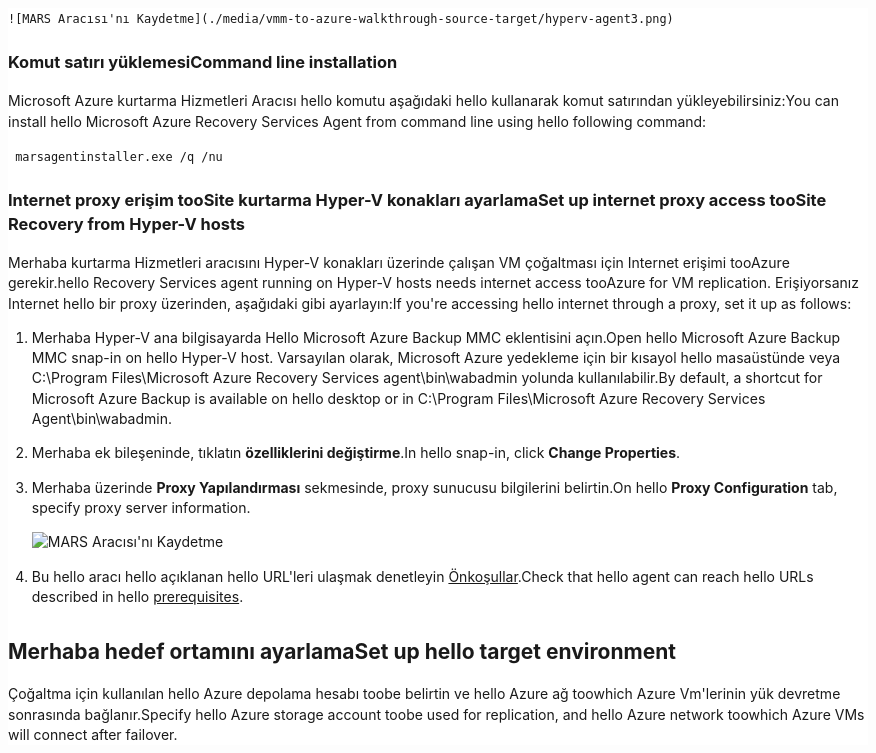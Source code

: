     ![MARS Aracısı'nı Kaydetme](./media/vmm-to-azure-walkthrough-source-target/hyperv-agent3.png)

### <a name="command-line-installation"></a><span data-ttu-id="6b5f5-162">Komut satırı yüklemesi</span><span class="sxs-lookup"><span data-stu-id="6b5f5-162">Command line installation</span></span>
<span data-ttu-id="6b5f5-163">Microsoft Azure kurtarma Hizmetleri Aracısı hello komutu aşağıdaki hello kullanarak komut satırından yükleyebilirsiniz:</span><span class="sxs-lookup"><span data-stu-id="6b5f5-163">You can install hello Microsoft Azure Recovery Services Agent from command line using hello following command:</span></span>

     marsagentinstaller.exe /q /nu

### <a name="set-up-internet-proxy-access-toosite-recovery-from-hyper-v-hosts"></a><span data-ttu-id="6b5f5-164">Internet proxy erişim tooSite kurtarma Hyper-V konakları ayarlama</span><span class="sxs-lookup"><span data-stu-id="6b5f5-164">Set up internet proxy access tooSite Recovery from Hyper-V hosts</span></span>

<span data-ttu-id="6b5f5-165">Merhaba kurtarma Hizmetleri aracısını Hyper-V konakları üzerinde çalışan VM çoğaltması için Internet erişimi tooAzure gerekir.</span><span class="sxs-lookup"><span data-stu-id="6b5f5-165">hello Recovery Services agent running on Hyper-V hosts needs internet access tooAzure for VM replication.</span></span> <span data-ttu-id="6b5f5-166">Erişiyorsanız Internet hello bir proxy üzerinden, aşağıdaki gibi ayarlayın:</span><span class="sxs-lookup"><span data-stu-id="6b5f5-166">If you're accessing hello internet through a proxy, set it up as follows:</span></span>

1. <span data-ttu-id="6b5f5-167">Merhaba Hyper-V ana bilgisayarda Hello Microsoft Azure Backup MMC eklentisini açın.</span><span class="sxs-lookup"><span data-stu-id="6b5f5-167">Open hello Microsoft Azure Backup MMC snap-in on hello Hyper-V host.</span></span> <span data-ttu-id="6b5f5-168">Varsayılan olarak, Microsoft Azure yedekleme için bir kısayol hello masaüstünde veya C:\Program Files\Microsoft Azure Recovery Services agent\bin\wabadmin yolunda kullanılabilir.</span><span class="sxs-lookup"><span data-stu-id="6b5f5-168">By default, a shortcut for Microsoft Azure Backup is available on hello desktop or in C:\Program Files\Microsoft Azure Recovery Services Agent\bin\wabadmin.</span></span>
2. <span data-ttu-id="6b5f5-169">Merhaba ek bileşeninde, tıklatın **özelliklerini değiştirme**.</span><span class="sxs-lookup"><span data-stu-id="6b5f5-169">In hello snap-in, click **Change Properties**.</span></span>
3. <span data-ttu-id="6b5f5-170">Merhaba üzerinde **Proxy Yapılandırması** sekmesinde, proxy sunucusu bilgilerini belirtin.</span><span class="sxs-lookup"><span data-stu-id="6b5f5-170">On hello **Proxy Configuration** tab, specify proxy server information.</span></span>

    ![MARS Aracısı'nı Kaydetme](./media/vmm-to-azure-walkthrough-source-target/mars-proxy.png)
4. <span data-ttu-id="6b5f5-172">Bu hello aracı hello açıklanan hello URL'leri ulaşmak denetleyin [Önkoşullar](#on-premises-prerequisites).</span><span class="sxs-lookup"><span data-stu-id="6b5f5-172">Check that hello agent can reach hello URLs described in hello [prerequisites](#on-premises-prerequisites).</span></span>

## <a name="set-up-hello-target-environment"></a><span data-ttu-id="6b5f5-173">Merhaba hedef ortamını ayarlama</span><span class="sxs-lookup"><span data-stu-id="6b5f5-173">Set up hello target environment</span></span>
<span data-ttu-id="6b5f5-174">Çoğaltma için kullanılan hello Azure depolama hesabı toobe belirtin ve hello Azure ağ toowhich Azure Vm'lerinin yük devretme sonrasında bağlanır.</span><span class="sxs-lookup"><span data-stu-id="6b5f5-174">Specify hello Azure storage account toobe used for replication, and hello Azure network toowhich Azure VMs will connect after failover.</span></span>
